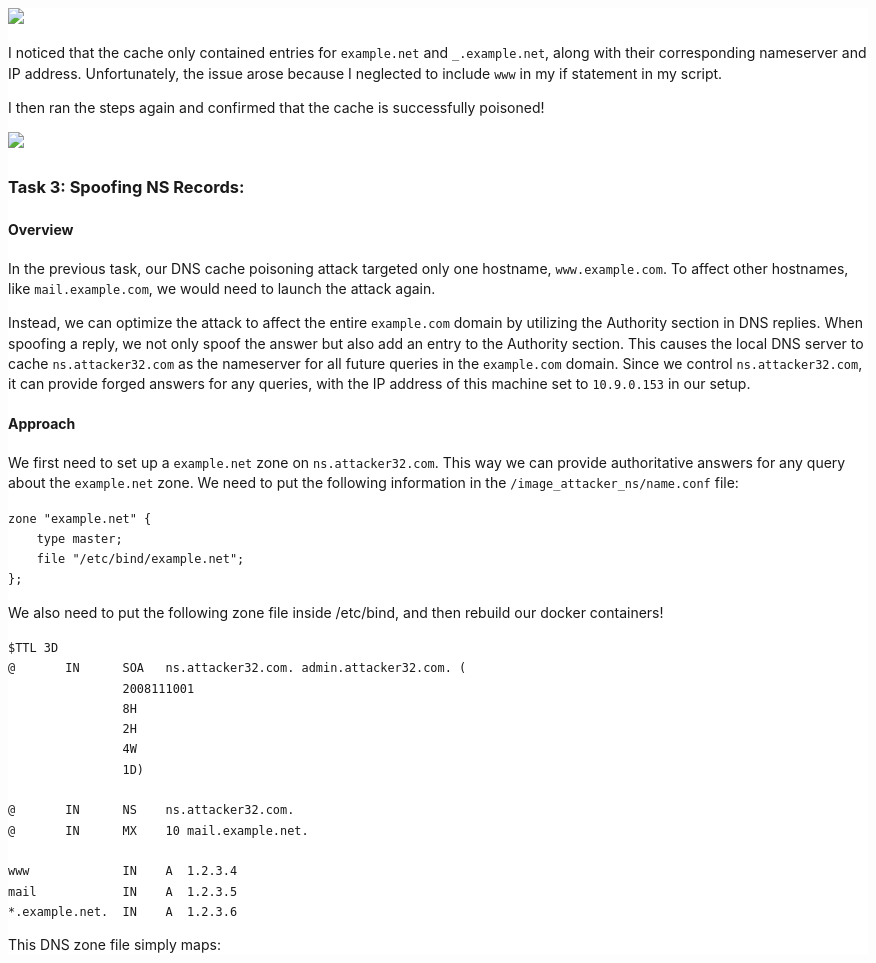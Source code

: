 ![](https://lh7-rt.googleusercontent.com/docsz/AD_4nXcx8eVhMAGz-d12mIvwPFyTHEsg8zG1akStPpnzGVPOtTpQaO6YsTw3tXx80EyJBa1PjybYzQcTUbMMBJvXZHvImw1gWMHC0_QvlqVLR-07sonrnWriK8ua4MVXnsoI8D_aWERAtcpzvoUCyaLBdazQaBs?key=QmvFcfUl2JclDTvN9GvOXzpB)  

I noticed that the cache only contained entries for `example.net` and `_.example.net`, along with their corresponding nameserver and IP address. Unfortunately, the issue arose because I neglected to include `www` in my if statement in my script.

I then ran the steps again and confirmed that the cache is successfully poisoned!

![](https://lh7-rt.googleusercontent.com/docsz/AD_4nXcXY8-dMDI8ySjdmViBg-XQYLoYknAhMqO2bWoyxqPjdlt7FhsANkdcJxO1CGZII3vn8wR6V51QBotM0ZihIzpX0AvrUPXMs3KIaRlkWg7ATZ_XIZNrG0N-ej_SVXDbxS_Cz2yYOSkpSWoKQkQZ9l-P0Xd-?key=QmvFcfUl2JclDTvN9GvOXzpB)

### Task 3: Spoofing NS Records:
#### Overview
In the previous task, our DNS cache poisoning attack targeted only one hostname, `www.example.com`. To affect other hostnames, like `mail.example.com`, we would need to launch the attack again. 

Instead, we can optimize the attack to affect the entire `example.com` domain by utilizing the Authority section in DNS replies. When spoofing a reply, we not only spoof the answer but also add an entry to the Authority section. This causes the local DNS server to cache `ns.attacker32.com` as the nameserver for all future queries in the `example.com` domain. Since we control `ns.attacker32.com`, it can provide forged answers for any queries, with the IP address of this machine set to `10.9.0.153` in our setup.

#### Approach

We first need to set up a `example.net` zone on `ns.attacker32.com`. This way we can provide authoritative answers for any query about the `example.net` zone. We need to put the following information in the `/image_attacker_ns/name.conf` file: 
```
zone "example.net" {
	type master;
	file "/etc/bind/example.net";
};
```
We also need to put the following zone file inside /etc/bind, and then rebuild our docker containers!
```
$TTL 3D
@       IN      SOA   ns.attacker32.com. admin.attacker32.com. (
                2008111001
                8H
                2H
                4W
                1D)

@       IN      NS    ns.attacker32.com.
@       IN      MX    10 mail.example.net.

www             IN    A  1.2.3.4
mail            IN    A  1.2.3.5
*.example.net.  IN    A  1.2.3.6
```

This DNS zone file simply maps:
